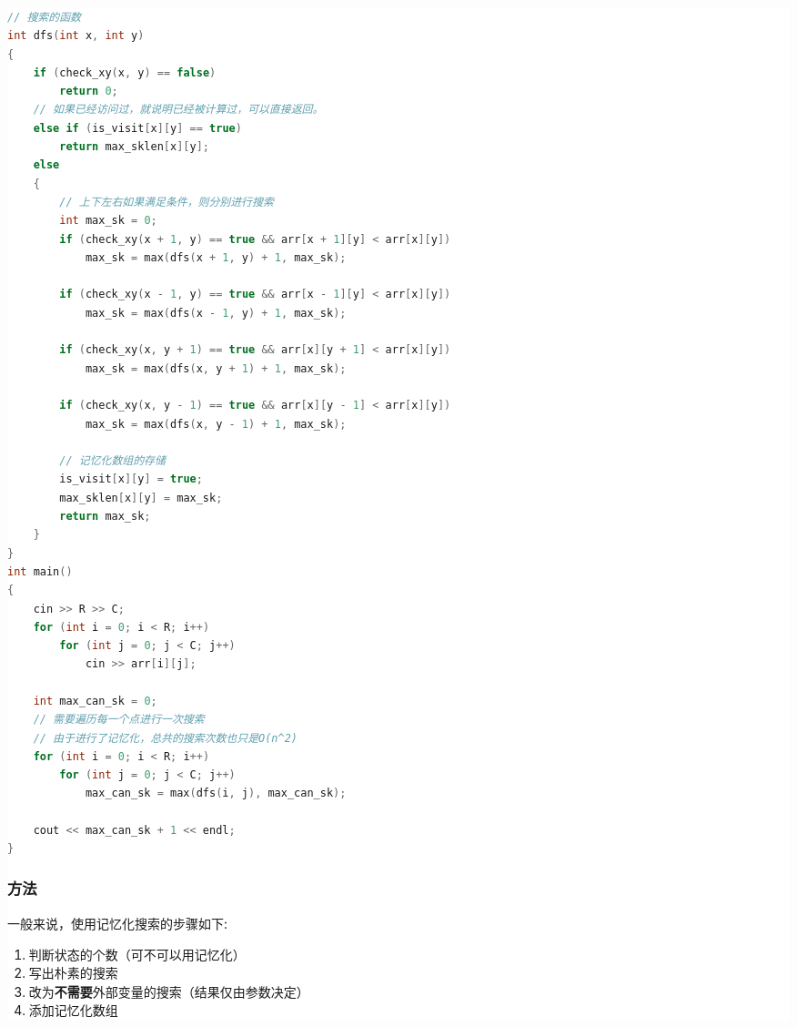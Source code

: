 ```cpp
// 搜索的函数
int dfs(int x, int y)
{
    if (check_xy(x, y) == false)
        return 0;
    // 如果已经访问过，就说明已经被计算过，可以直接返回。
    else if (is_visit[x][y] == true)
        return max_sklen[x][y];
    else
    {
        // 上下左右如果满足条件，则分别进行搜索
        int max_sk = 0;
        if (check_xy(x + 1, y) == true && arr[x + 1][y] < arr[x][y])
            max_sk = max(dfs(x + 1, y) + 1, max_sk);

        if (check_xy(x - 1, y) == true && arr[x - 1][y] < arr[x][y])
            max_sk = max(dfs(x - 1, y) + 1, max_sk);

        if (check_xy(x, y + 1) == true && arr[x][y + 1] < arr[x][y])
            max_sk = max(dfs(x, y + 1) + 1, max_sk);

        if (check_xy(x, y - 1) == true && arr[x][y - 1] < arr[x][y])
            max_sk = max(dfs(x, y - 1) + 1, max_sk);

        // 记忆化数组的存储
        is_visit[x][y] = true;
        max_sklen[x][y] = max_sk;
        return max_sk;
    }
}
int main()
{
    cin >> R >> C;
    for (int i = 0; i < R; i++)
        for (int j = 0; j < C; j++)
            cin >> arr[i][j];

    int max_can_sk = 0;
    // 需要遍历每一个点进行一次搜索
    // 由于进行了记忆化，总共的搜索次数也只是O(n^2)
    for (int i = 0; i < R; i++)
        for (int j = 0; j < C; j++)
            max_can_sk = max(dfs(i, j), max_can_sk);

    cout << max_can_sk + 1 << endl;
}
```

### 方法

一般来说，使用记忆化搜索的步骤如下:
1. 判断状态的个数（可不可以用记忆化）
2. 写出朴素的搜索
3. 改为**不需要**外部变量的搜索（结果仅由参数决定）
3. 添加记忆化数组
